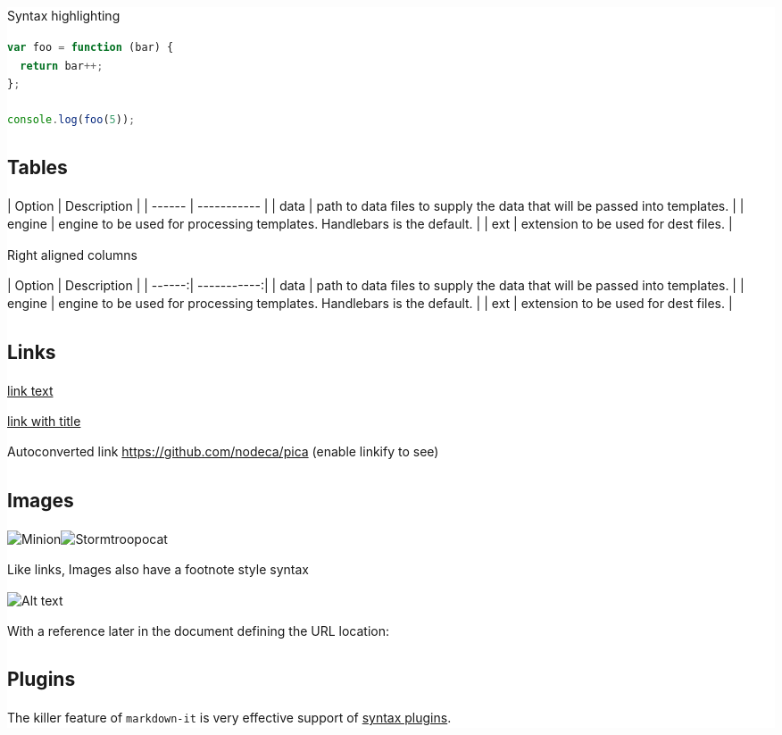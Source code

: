 Syntax highlighting

```js
var foo = function (bar) {
  return bar++;
};

console.log(foo(5));

```

Tables
------

| Option | Description | | ------ | ----------- | | data | path to data 
files to supply the data that will be passed into templates. | | engine |
 engine to be used for processing templates. Handlebars is the default. |
 | ext | extension to be used for dest files. |

Right aligned columns

| Option | Description | | ------:| -----------:| | data | path to data 
files to supply the data that will be passed into templates. | | engine |
 engine to be used for processing templates. Handlebars is the default. |
 | ext | extension to be used for dest files. |

Links
-----

[link text](http://dev.nodeca.com/)

[link with title](http://nodeca.github.io/pica/demo/ "title text!")

Autoconverted link https://github.com/nodeca/pica (enable linkify to 
see)

Images
------

![Minion](localhost_arquivos/minion.png)![Stormtroopocat](localhost_arquivos/stormtroopocat.jpg
 "The Stormtroopocat")

Like links, Images also have a footnote style syntax

![Alt text](localhost_arquivos/dojocat.jpg "The Dojocat")

With a reference later in the document defining the URL location:

Plugins
-------

The killer feature of `markdown-it` is very effective support of [syntax
 plugins](https://www.npmjs.org/browse/keyword/markdown-it-plugin).
